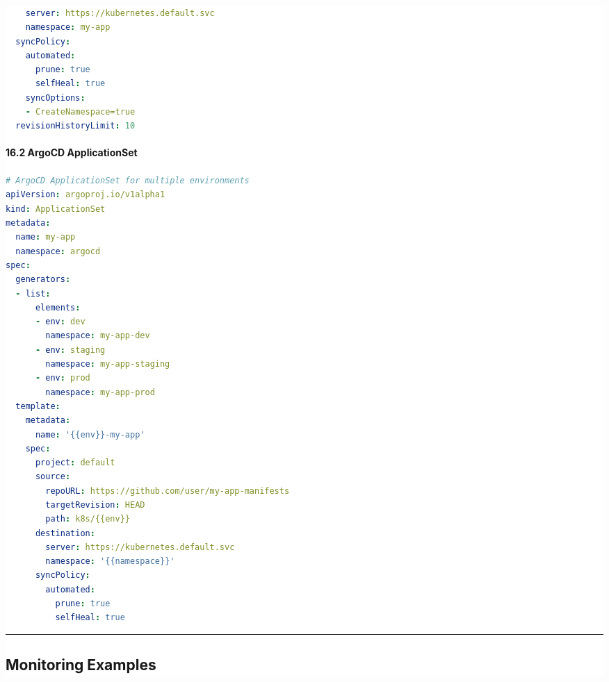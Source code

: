 ```yaml
    server: https://kubernetes.default.svc
    namespace: my-app
  syncPolicy:
    automated:
      prune: true
      selfHeal: true
    syncOptions:
    - CreateNamespace=true
  revisionHistoryLimit: 10
```

#### 16.2 ArgoCD ApplicationSet

```yaml
# ArgoCD ApplicationSet for multiple environments
apiVersion: argoproj.io/v1alpha1
kind: ApplicationSet
metadata:
  name: my-app
  namespace: argocd
spec:
  generators:
  - list:
      elements:
      - env: dev
        namespace: my-app-dev
      - env: staging
        namespace: my-app-staging
      - env: prod
        namespace: my-app-prod
  template:
    metadata:
      name: '{{env}}-my-app'
    spec:
      project: default
      source:
        repoURL: https://github.com/user/my-app-manifests
        targetRevision: HEAD
        path: k8s/{{env}}
      destination:
        server: https://kubernetes.default.svc
        namespace: '{{namespace}}'
      syncPolicy:
        automated:
          prune: true
          selfHeal: true
```

---

## Monitoring Examples
